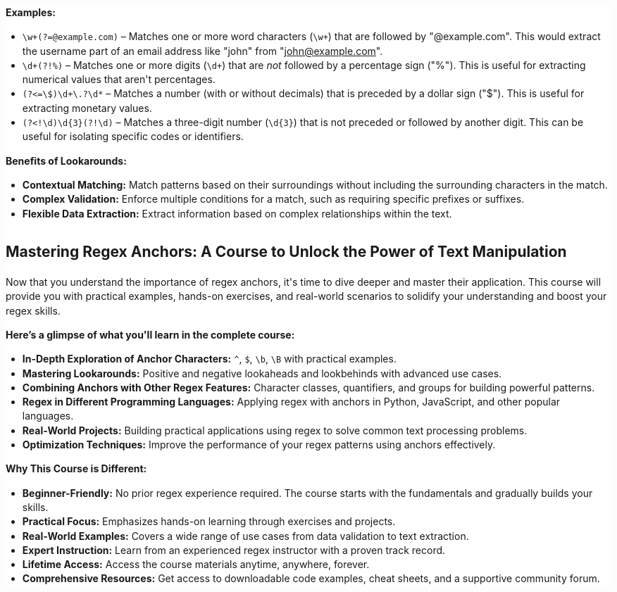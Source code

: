 **Examples:**

*   `\w+(?=@example.com)` – Matches one or more word characters (`\w+`) that are followed by "@example.com". This would extract the username part of an email address like "john" from "john@example.com".
*   `\d+(?!%)` – Matches one or more digits (`\d+`) that are *not* followed by a percentage sign ("%").  This is useful for extracting numerical values that aren't percentages.
*   `(?<=\$)\d+\.?\d*` – Matches a number (with or without decimals) that is preceded by a dollar sign ("$").  This is useful for extracting monetary values.
*   `(?<!\d)\d{3}(?!\d)` – Matches a three-digit number (`\d{3}`) that is not preceded or followed by another digit. This can be useful for isolating specific codes or identifiers.

**Benefits of Lookarounds:**

*   **Contextual Matching:** Match patterns based on their surroundings without including the surrounding characters in the match.
*   **Complex Validation:** Enforce multiple conditions for a match, such as requiring specific prefixes or suffixes.
*   **Flexible Data Extraction:** Extract information based on complex relationships within the text.

## Mastering Regex Anchors: A Course to Unlock the Power of Text Manipulation

Now that you understand the importance of regex anchors, it's time to dive deeper and master their application. This course will provide you with practical examples, hands-on exercises, and real-world scenarios to solidify your understanding and boost your regex skills.

**Here’s a glimpse of what you'll learn in the complete course:**

*   **In-Depth Exploration of Anchor Characters:** `^`, `$`, `\b`, `\B` with practical examples.
*   **Mastering Lookarounds:** Positive and negative lookaheads and lookbehinds with advanced use cases.
*   **Combining Anchors with Other Regex Features:** Character classes, quantifiers, and groups for building powerful patterns.
*   **Regex in Different Programming Languages:** Applying regex with anchors in Python, JavaScript, and other popular languages.
*   **Real-World Projects:** Building practical applications using regex to solve common text processing problems.
*   **Optimization Techniques:** Improve the performance of your regex patterns using anchors effectively.

**Why This Course is Different:**

*   **Beginner-Friendly:** No prior regex experience required. The course starts with the fundamentals and gradually builds your skills.
*   **Practical Focus:** Emphasizes hands-on learning through exercises and projects.
*   **Real-World Examples:** Covers a wide range of use cases from data validation to text extraction.
*   **Expert Instruction:** Learn from an experienced regex instructor with a proven track record.
*   **Lifetime Access:** Access the course materials anytime, anywhere, forever.
*   **Comprehensive Resources:** Get access to downloadable code examples, cheat sheets, and a supportive community forum.
